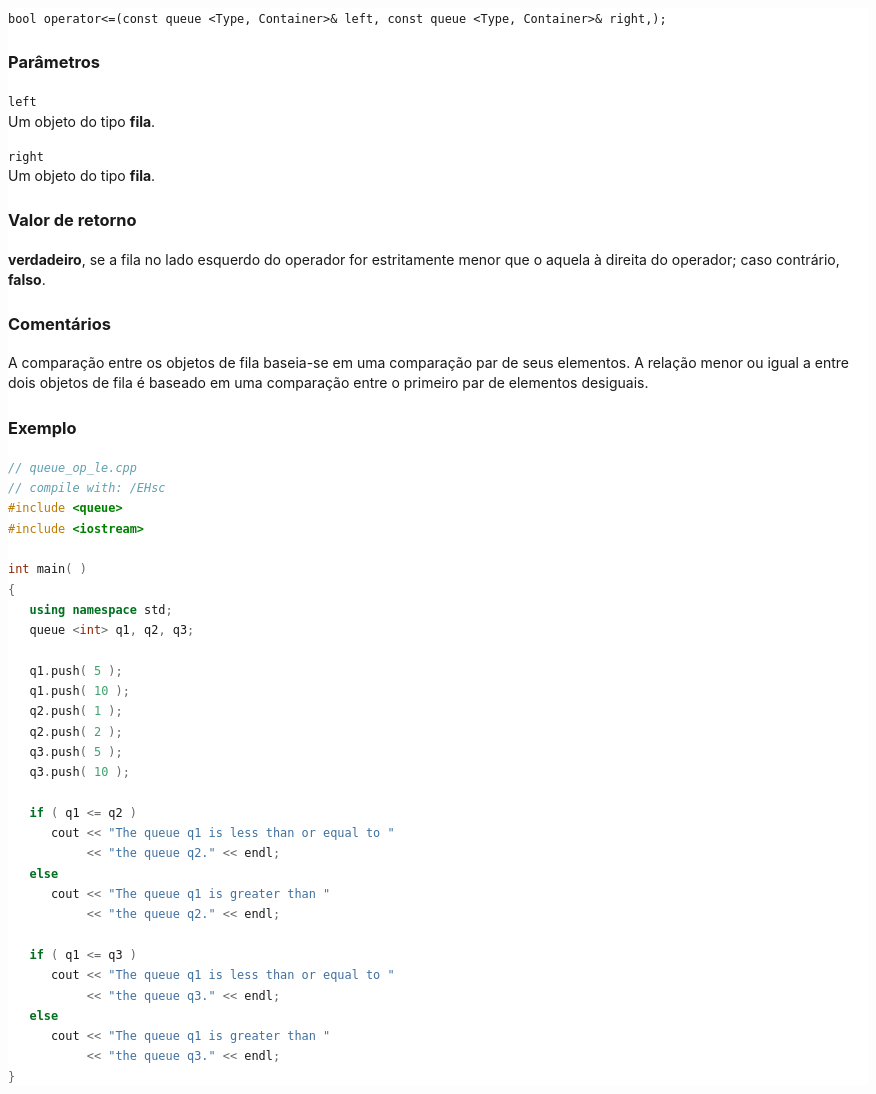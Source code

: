 ```  
bool operator<=(const queue <Type, Container>& left, const queue <Type, Container>& right,);
```  
  
### <a name="parameters"></a>Parâmetros  
 `left`  
 Um objeto do tipo **fila**.  
  
 `right`  
 Um objeto do tipo **fila**.  
  
### <a name="return-value"></a>Valor de retorno  
 **verdadeiro**, se a fila no lado esquerdo do operador for estritamente menor que o aquela à direita do operador; caso contrário, **falso**.  
  
### <a name="remarks"></a>Comentários  
 A comparação entre os objetos de fila baseia-se em uma comparação par de seus elementos. A relação menor ou igual a entre dois objetos de fila é baseado em uma comparação entre o primeiro par de elementos desiguais.  
  
### <a name="example"></a>Exemplo  
  
```cpp  
// queue_op_le.cpp  
// compile with: /EHsc  
#include <queue>  
#include <iostream>  
  
int main( )  
{  
   using namespace std;  
   queue <int> q1, q2, q3;  
  
   q1.push( 5 );  
   q1.push( 10 );  
   q2.push( 1 );  
   q2.push( 2 );  
   q3.push( 5 );  
   q3.push( 10 );  
  
   if ( q1 <= q2 )  
      cout << "The queue q1 is less than or equal to "  
           << "the queue q2." << endl;  
   else  
      cout << "The queue q1 is greater than "  
           << "the queue q2." << endl;  
  
   if ( q1 <= q3 )  
      cout << "The queue q1 is less than or equal to "  
           << "the queue q3." << endl;  
   else  
      cout << "The queue q1 is greater than "  
           << "the queue q3." << endl;  
}  
```  
  